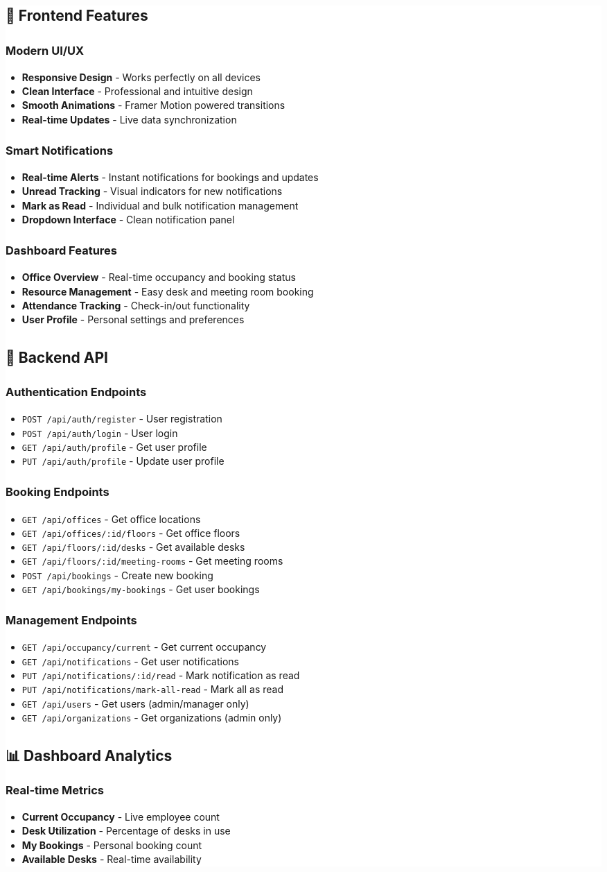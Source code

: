 ## 🎨 **Frontend Features**

### **Modern UI/UX**
- **Responsive Design** - Works perfectly on all devices
- **Clean Interface** - Professional and intuitive design
- **Smooth Animations** - Framer Motion powered transitions
- **Real-time Updates** - Live data synchronization

### **Smart Notifications**
- **Real-time Alerts** - Instant notifications for bookings and updates
- **Unread Tracking** - Visual indicators for new notifications
- **Mark as Read** - Individual and bulk notification management
- **Dropdown Interface** - Clean notification panel

### **Dashboard Features**
- **Office Overview** - Real-time occupancy and booking status
- **Resource Management** - Easy desk and meeting room booking
- **Attendance Tracking** - Check-in/out functionality
- **User Profile** - Personal settings and preferences

## 🔧 **Backend API**

### **Authentication Endpoints**
- `POST /api/auth/register` - User registration
- `POST /api/auth/login` - User login
- `GET /api/auth/profile` - Get user profile
- `PUT /api/auth/profile` - Update user profile

### **Booking Endpoints**
- `GET /api/offices` - Get office locations
- `GET /api/offices/:id/floors` - Get office floors
- `GET /api/floors/:id/desks` - Get available desks
- `GET /api/floors/:id/meeting-rooms` - Get meeting rooms
- `POST /api/bookings` - Create new booking
- `GET /api/bookings/my-bookings` - Get user bookings

### **Management Endpoints**
- `GET /api/occupancy/current` - Get current occupancy
- `GET /api/notifications` - Get user notifications
- `PUT /api/notifications/:id/read` - Mark notification as read
- `PUT /api/notifications/mark-all-read` - Mark all as read
- `GET /api/users` - Get users (admin/manager only)
- `GET /api/organizations` - Get organizations (admin only)

## 📊 **Dashboard Analytics**

### **Real-time Metrics**
- **Current Occupancy** - Live employee count
- **Desk Utilization** - Percentage of desks in use
- **My Bookings** - Personal booking count
- **Available Desks** - Real-time availability
